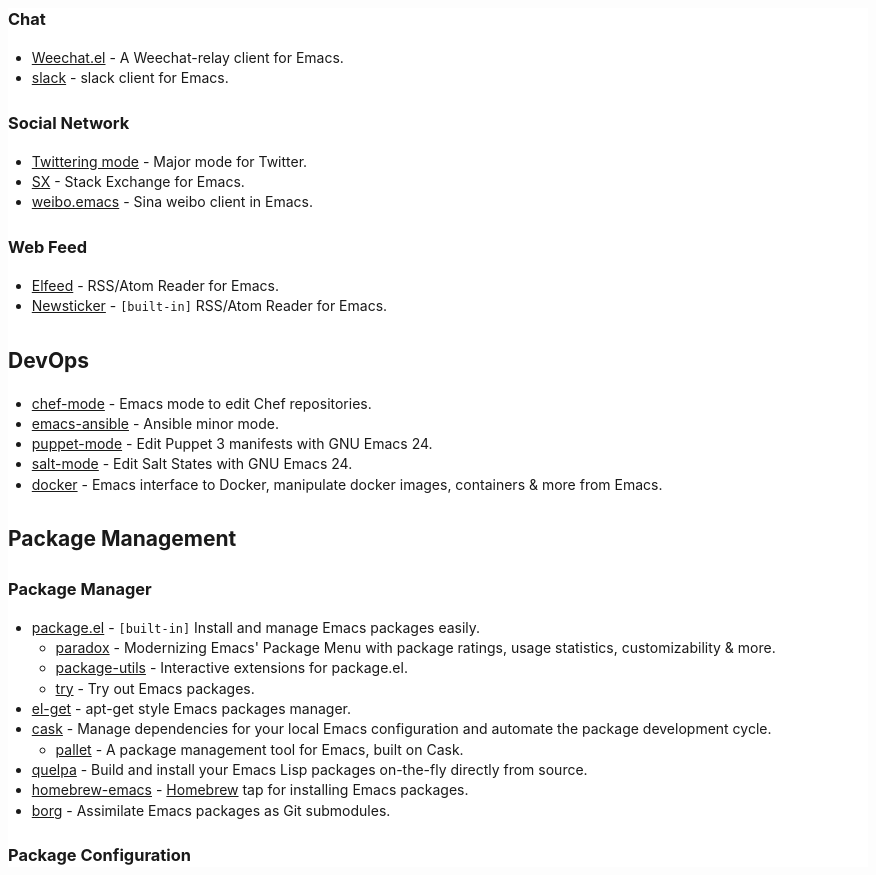 ### Chat<a id="sec-1-16-4" name="sec-1-16-4"></a>

-   [Weechat.el](https://github.com/the-kenny/weechat.el) - A Weechat-relay client for Emacs.
-   [slack](https://github.com/yuya373/emacs-slack) - slack client for Emacs.

### Social Network<a id="sec-1-16-5" name="sec-1-16-5"></a>

-   [Twittering mode](http://twmode.sourceforge.net/) - Major mode for Twitter.
-   [SX](https://github.com/vermiculus/sx.el/) - Stack Exchange for Emacs.
-   [weibo.emacs](https://github.com/austin-----/weibo.emacs) - Sina weibo client in Emacs.

### Web Feed<a id="sec-1-16-6" name="sec-1-16-6"></a>

-   [Elfeed](https://github.com/skeeto/elfeed) - RSS/Atom Reader for Emacs.
-   [Newsticker](https://www.gnu.org/software/emacs/manual/html_node/newsticker/index.html) - `[built-in]` RSS/Atom Reader for Emacs.

## DevOps<a id="sec-1-17" name="sec-1-17"></a>

-   [chef-mode](https://github.com/mpasternacki/chef-mode) - Emacs mode to edit Chef repositories.
-   [emacs-ansible](https://github.com/k1LoW/emacs-ansible) - Ansible minor mode.
-   [puppet-mode](https://github.com/lunaryorn/puppet-mode) - Edit Puppet 3 manifests with GNU Emacs 24.
-   [salt-mode](https://github.com/emacsmirror/salt-mode) - Edit Salt States with GNU Emacs 24.
-   [docker](https://github.com/Silex/docker.el) - Emacs interface to Docker, manipulate docker images, containers & more from Emacs.

## Package Management<a id="sec-1-18" name="sec-1-18"></a>

### Package Manager<a id="sec-1-18-1" name="sec-1-18-1"></a>

-   [package.el](http://www.emacswiki.org/emacs/ELPA) - `[built-in]` Install and manage Emacs packages easily.
    -   [paradox](https://github.com/Malabarba/paradox) - Modernizing Emacs' Package Menu with package ratings, usage statistics, customizability & more.
    -   [package-utils](https://github.com/Silex/package-utils) - Interactive extensions for package.el.
    -   [try](https://github.com/larstvei/Try) - Try out Emacs packages.
-   [el-get](https://github.com/dimitri/el-get) - apt-get style Emacs packages manager.
-   [cask](https://github.com/cask/cask) - Manage dependencies for your local Emacs configuration and automate the package development cycle.
    -   [pallet](https://github.com/rdallasgray/pallet) - A package management tool for Emacs, built on Cask.
-   [quelpa](https://github.com/quelpa/quelpa) - Build and install your Emacs Lisp packages on-the-fly directly from source.
-   [homebrew-emacs](https://github.com/Homebrew/homebrew-emacs) - [Homebrew](http://brew.sh) tap for installing Emacs packages.
-   [borg](https://github.com/emacscollective/borg) - Assimilate Emacs packages as Git submodules.

### Package Configuration<a id="sec-1-18-2" name="sec-1-18-2"></a>
